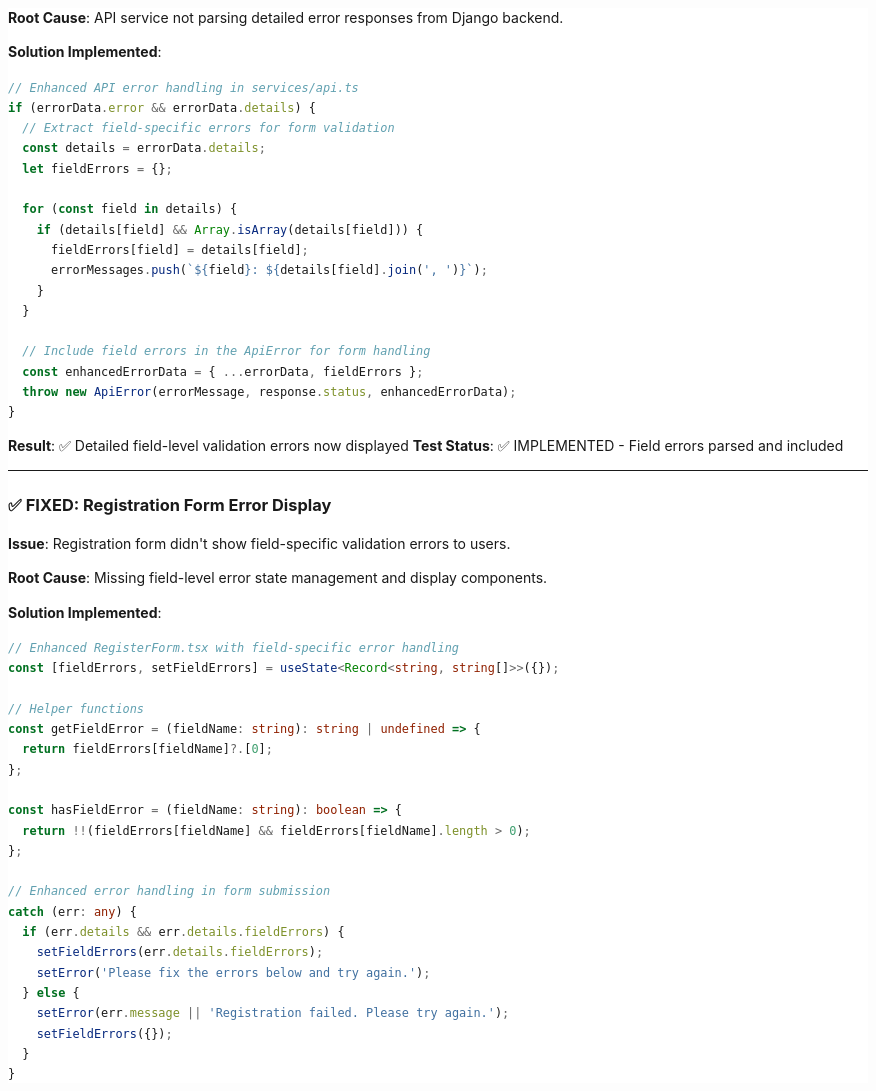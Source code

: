 **Root Cause**: API service not parsing detailed error responses from Django backend.

**Solution Implemented**:
```typescript
// Enhanced API error handling in services/api.ts
if (errorData.error && errorData.details) {
  // Extract field-specific errors for form validation
  const details = errorData.details;
  let fieldErrors = {};
  
  for (const field in details) {
    if (details[field] && Array.isArray(details[field])) {
      fieldErrors[field] = details[field];
      errorMessages.push(`${field}: ${details[field].join(', ')}`);
    }
  }
  
  // Include field errors in the ApiError for form handling
  const enhancedErrorData = { ...errorData, fieldErrors };
  throw new ApiError(errorMessage, response.status, enhancedErrorData);
}
```

**Result**: ✅ Detailed field-level validation errors now displayed
**Test Status**: ✅ IMPLEMENTED - Field errors parsed and included

---

### **✅ FIXED: Registration Form Error Display**

**Issue**: Registration form didn't show field-specific validation errors to users.

**Root Cause**: Missing field-level error state management and display components.

**Solution Implemented**:
```typescript
// Enhanced RegisterForm.tsx with field-specific error handling
const [fieldErrors, setFieldErrors] = useState<Record<string, string[]>>({});

// Helper functions
const getFieldError = (fieldName: string): string | undefined => {
  return fieldErrors[fieldName]?.[0];
};

const hasFieldError = (fieldName: string): boolean => {
  return !!(fieldErrors[fieldName] && fieldErrors[fieldName].length > 0);
};

// Enhanced error handling in form submission
catch (err: any) {
  if (err.details && err.details.fieldErrors) {
    setFieldErrors(err.details.fieldErrors);
    setError('Please fix the errors below and try again.');
  } else {
    setError(err.message || 'Registration failed. Please try again.');
    setFieldErrors({});
  }
}
```

